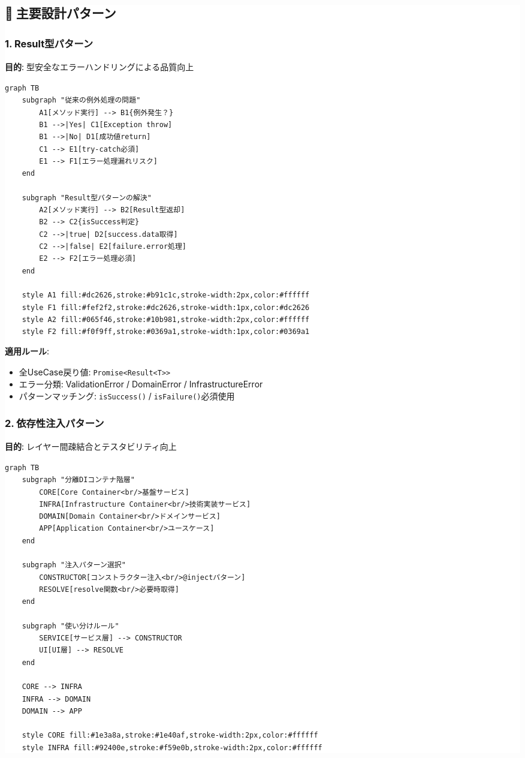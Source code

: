
## 🔄 主要設計パターン

### 1. Result型パターン

**目的**: 型安全なエラーハンドリングによる品質向上

```mermaid
graph TB
    subgraph "従来の例外処理の問題"
        A1[メソッド実行] --> B1{例外発生？}
        B1 -->|Yes| C1[Exception throw]
        B1 -->|No| D1[成功値return]
        C1 --> E1[try-catch必須]
        E1 --> F1[エラー処理漏れリスク]
    end
    
    subgraph "Result型パターンの解決"
        A2[メソッド実行] --> B2[Result型返却]
        B2 --> C2{isSuccess判定}
        C2 -->|true| D2[success.data取得]
        C2 -->|false| E2[failure.error処理]
        E2 --> F2[エラー処理必須]
    end
    
    style A1 fill:#dc2626,stroke:#b91c1c,stroke-width:2px,color:#ffffff
    style F1 fill:#fef2f2,stroke:#dc2626,stroke-width:1px,color:#dc2626
    style A2 fill:#065f46,stroke:#10b981,stroke-width:2px,color:#ffffff
    style F2 fill:#f0f9ff,stroke:#0369a1,stroke-width:1px,color:#0369a1
```

**適用ルール**:

- 全UseCase戻り値: `Promise<Result<T>>`
- エラー分類: ValidationError / DomainError / InfrastructureError
- パターンマッチング: `isSuccess()` / `isFailure()`必須使用

### 2. 依存性注入パターン

**目的**: レイヤー間疎結合とテスタビリティ向上

```mermaid
graph TB
    subgraph "分離DIコンテナ階層"
        CORE[Core Container<br/>基盤サービス]
        INFRA[Infrastructure Container<br/>技術実装サービス]
        DOMAIN[Domain Container<br/>ドメインサービス]
        APP[Application Container<br/>ユースケース]
    end
    
    subgraph "注入パターン選択"
        CONSTRUCTOR[コンストラクター注入<br/>@injectパターン]
        RESOLVE[resolve関数<br/>必要時取得]
    end
    
    subgraph "使い分けルール"
        SERVICE[サービス層] --> CONSTRUCTOR
        UI[UI層] --> RESOLVE
    end
    
    CORE --> INFRA
    INFRA --> DOMAIN
    DOMAIN --> APP
    
    style CORE fill:#1e3a8a,stroke:#1e40af,stroke-width:2px,color:#ffffff
    style INFRA fill:#92400e,stroke:#f59e0b,stroke-width:2px,color:#ffffff
```